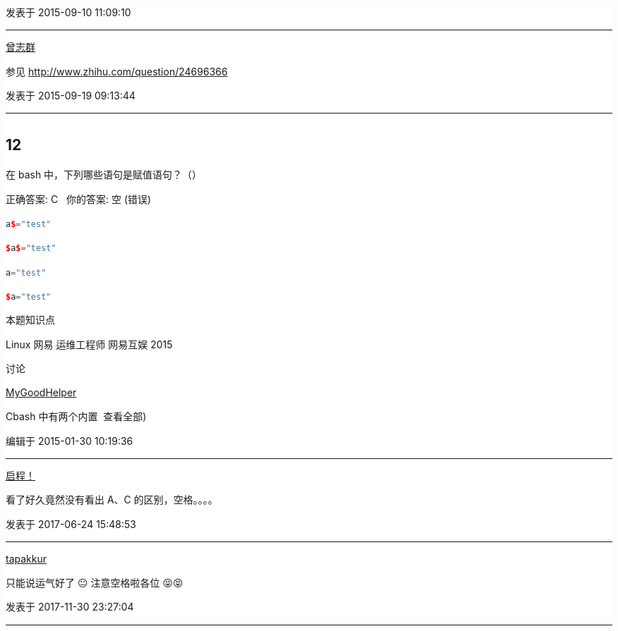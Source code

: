 发表于 2015-09-10 11:09:10

* * *

[曾志群](https://www.nowcoder.com/profile/201624)

参见 http://www.zhihu.com/question/24696366

发表于 2015-09-19 09:13:44

* * *

## 12

在 bash 中，下列哪些语句是赋值语句？（）

正确答案: C   你的答案: 空 (错误)

```cpp
a$="test"
```

```cpp
$a$="test"
```

```cpp
a="test"
```

```cpp
$a="test"
```

本题知识点

Linux 网易 运维工程师 网易互娱 2015

讨论

[MyGoodHelper](https://www.nowcoder.com/profile/644326)

Cbash 中有两个内置  查看全部)

编辑于 2015-01-30 10:19:36

* * *

[启程！](https://www.nowcoder.com/profile/3545562)

看了好久竟然没有看出 A、C 的区别，空格。。。。

发表于 2017-06-24 15:48:53

* * *

[tapakkur](https://www.nowcoder.com/profile/3154080)

只能说运气好了 😐 注意空格啦各位 😝😝

发表于 2017-11-30 23:27:04

* * *

